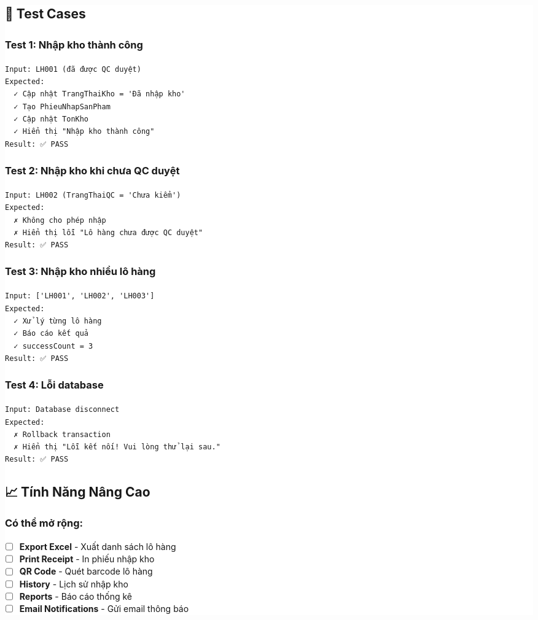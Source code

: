## 🧪 Test Cases

### Test 1: Nhập kho thành công
```
Input: LH001 (đã được QC duyệt)
Expected:
  ✓ Cập nhật TrangThaiKho = 'Đã nhập kho'
  ✓ Tạo PhieuNhapSanPham
  ✓ Cập nhật TonKho
  ✓ Hiển thị "Nhập kho thành công"
Result: ✅ PASS
```

### Test 2: Nhập kho khi chưa QC duyệt
```
Input: LH002 (TrangThaiQC = 'Chưa kiểm')
Expected:
  ✗ Không cho phép nhập
  ✗ Hiển thị lỗi "Lô hàng chưa được QC duyệt"
Result: ✅ PASS
```

### Test 3: Nhập kho nhiều lô hàng
```
Input: ['LH001', 'LH002', 'LH003']
Expected:
  ✓ Xử lý từng lô hàng
  ✓ Báo cáo kết quả
  ✓ successCount = 3
Result: ✅ PASS
```

### Test 4: Lỗi database
```
Input: Database disconnect
Expected:
  ✗ Rollback transaction
  ✗ Hiển thị "Lỗi kết nối! Vui lòng thử lại sau."
Result: ✅ PASS
```

## 📈 Tính Năng Nâng Cao

### Có thể mở rộng:

- [ ] **Export Excel** - Xuất danh sách lô hàng
- [ ] **Print Receipt** - In phiếu nhập kho
- [ ] **QR Code** - Quét barcode lô hàng
- [ ] **History** - Lịch sử nhập kho
- [ ] **Reports** - Báo cáo thống kê
- [ ] **Email Notifications** - Gửi email thông báo

